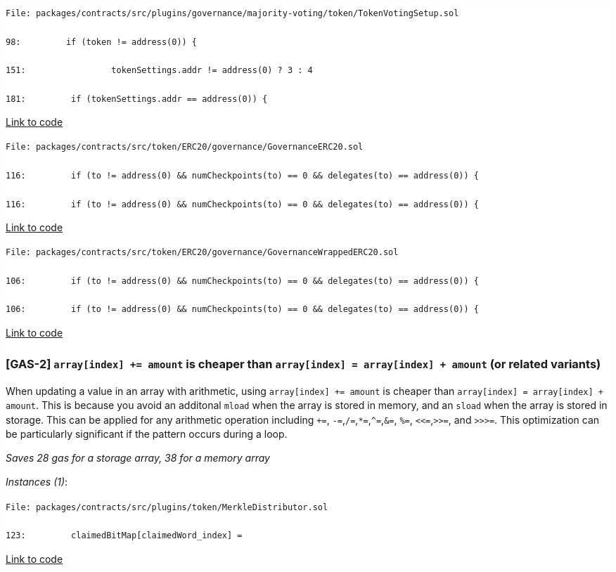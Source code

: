 ```solidity
File: packages/contracts/src/plugins/governance/majority-voting/token/TokenVotingSetup.sol

98:         if (token != address(0)) {

151:                 tokenSettings.addr != address(0) ? 3 : 4

181:         if (tokenSettings.addr == address(0)) {

```
[Link to code](https://github.com/code-423n4/2023-03-aragon/tree/main/packages/contracts/src/plugins/governance/majority-voting/token/TokenVotingSetup.sol)

```solidity
File: packages/contracts/src/token/ERC20/governance/GovernanceERC20.sol

116:         if (to != address(0) && numCheckpoints(to) == 0 && delegates(to) == address(0)) {

116:         if (to != address(0) && numCheckpoints(to) == 0 && delegates(to) == address(0)) {

```
[Link to code](https://github.com/code-423n4/2023-03-aragon/tree/main/packages/contracts/src/token/ERC20/governance/GovernanceERC20.sol)

```solidity
File: packages/contracts/src/token/ERC20/governance/GovernanceWrappedERC20.sol

106:         if (to != address(0) && numCheckpoints(to) == 0 && delegates(to) == address(0)) {

106:         if (to != address(0) && numCheckpoints(to) == 0 && delegates(to) == address(0)) {

```
[Link to code](https://github.com/code-423n4/2023-03-aragon/tree/main/packages/contracts/src/token/ERC20/governance/GovernanceWrappedERC20.sol)

### <a name="GAS-2"></a>[GAS-2] `array[index] += amount` is cheaper than `array[index] = array[index] + amount` (or related variants)
When updating a value in an array with arithmetic, using `array[index] += amount` is cheaper than `array[index] = array[index] + amount`.
This is because you avoid an additonal `mload` when the array is stored in memory, and an `sload` when the array is stored in storage.
This can be applied for any arithmetic operation including `+=`, `-=`,`/=`,`*=`,`^=`,`&=`, `%=`, `<<=`,`>>=`, and `>>>=`.
This optimization can be particularly significant if the pattern occurs during a loop.

*Saves 28 gas for a storage array, 38 for a memory array*

*Instances (1)*:
```solidity
File: packages/contracts/src/plugins/token/MerkleDistributor.sol

123:         claimedBitMap[claimedWord_index] =

```
[Link to code](https://github.com/code-423n4/2023-03-aragon/tree/main/packages/contracts/src/plugins/token/MerkleDistributor.sol)

